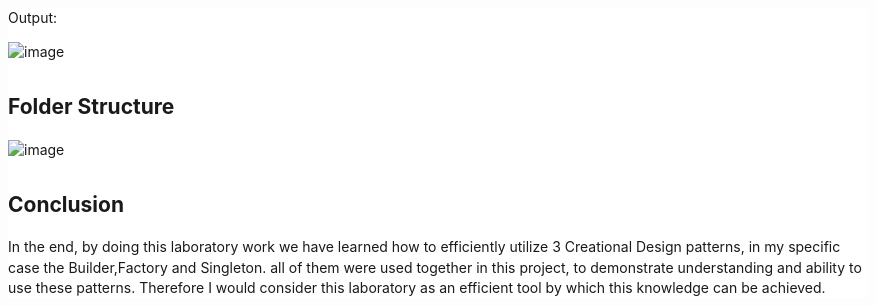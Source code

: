 Output:

![image](https://github.com/user-attachments/assets/56a8208d-990a-447a-ae24-dffb690b9877)




## Folder Structure
![image](https://github.com/user-attachments/assets/5a60433c-fb17-44fb-b3f2-cc20341e86ce)

## Conclusion

In the end, by doing this laboratory work we have learned how to efficiently utilize 3 Creational Design patterns, in my specific case the Builder,Factory and Singleton. all of them were used together in this project, to demonstrate understanding and ability to use these patterns. Therefore I would consider this laboratory as an efficient tool by which this knowledge can be achieved. 


